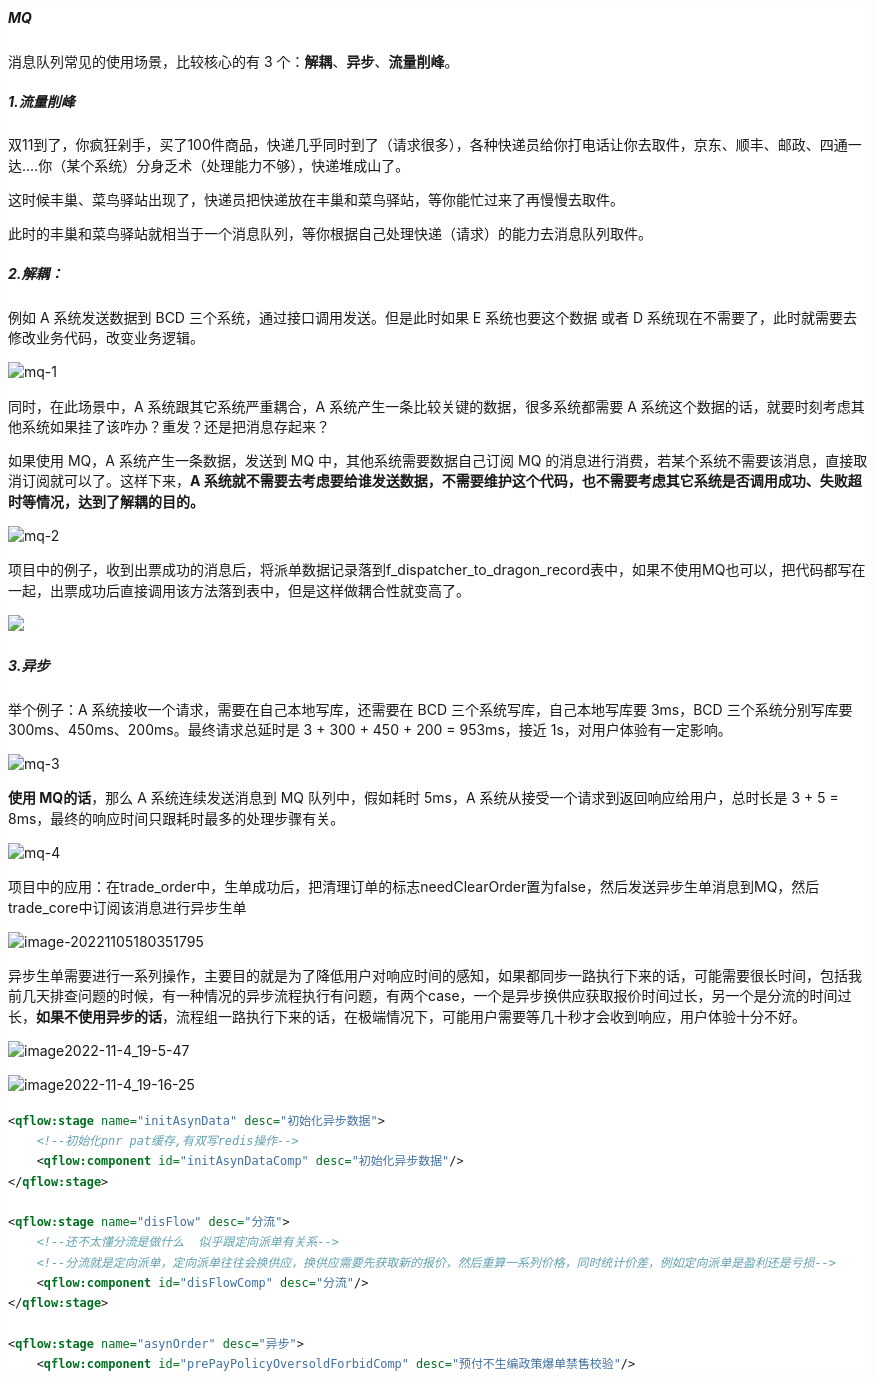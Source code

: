 ##### MQ

消息队列常见的使用场景，比较核心的有 3 个：**解耦**、**异步**、**流量削峰**。

##### 1.**流量削峰**

双11到了，你疯狂剁手，买了100件商品，快递几乎同时到了（请求很多），各种快递员给你打电话让你去取件，京东、顺丰、邮政、四通一达....你（某个系统）分身乏术（处理能力不够），快递堆成山了。

这时候丰巢、菜鸟驿站出现了，快递员把快递放在丰巢和菜鸟驿站，等你能忙过来了再慢慢去取件。

此时的丰巢和菜鸟驿站就相当于一个消息队列，等你根据自己处理快递（请求）的能力去消息队列取件。

##### 2.解耦：

例如 A 系统发送数据到 BCD 三个系统，通过接口调用发送。但是此时如果 E 系统也要这个数据 或者 D 系统现在不需要了，此时就需要去修改业务代码，改变业务逻辑。

![mq-1](https://shan-edu.oss-cn-chengdu.aliyuncs.com/img/202211141953835.png)

同时，在此场景中，A 系统跟其它系统严重耦合，A 系统产生一条比较关键的数据，很多系统都需要 A 系统这个数据的话，就要时刻考虑其他系统如果挂了该咋办？重发？还是把消息存起来？

如果使用 MQ，A 系统产生一条数据，发送到 MQ 中，其他系统需要数据自己订阅 MQ 的消息进行消费，若某个系统不需要该消息，直接取消订阅就可以了。这样下来，**A 系统就不需要去考虑要给谁发送数据，不需要维护这个代码，也不需要考虑其它系统是否调用成功、失败超时等情况，达到了解耦的目的。**

![mq-2](https://shan-edu.oss-cn-chengdu.aliyuncs.com/img/202211141953035.png)



项目中的例子，收到出票成功的消息后，将派单数据记录落到f_dispatcher_to_dragon_record表中，如果不使用MQ也可以，把代码都写在一起，出票成功后直接调用该方法落到表中，但是这样做耦合性就变高了。

![](https://shan-edu.oss-cn-chengdu.aliyuncs.com/img/202211051745666.png)

##### 3.异步

举个例子：A 系统接收一个请求，需要在自己本地写库，还需要在 BCD 三个系统写库，自己本地写库要 3ms，BCD 三个系统分别写库要 300ms、450ms、200ms。最终请求总延时是 3 + 300 + 450 + 200 = 953ms，接近 1s，对用户体验有一定影响。

![mq-3](https://shan-edu.oss-cn-chengdu.aliyuncs.com/img/202211051753479.png)

**使用 MQ的话**，那么 A 系统连续发送消息到 MQ 队列中，假如耗时 5ms，A 系统从接受一个请求到返回响应给用户，总时长是 3 + 5 = 8ms，最终的响应时间只跟耗时最多的处理步骤有关。

![mq-4](https://shan-edu.oss-cn-chengdu.aliyuncs.com/img/202211051755739.png)

项目中的应用：在trade_order中，生单成功后，把清理订单的标志needClearOrder置为false，然后发送异步生单消息到MQ，然后trade_core中订阅该消息进行异步生单

![image-20221105180351795](https://shan-edu.oss-cn-chengdu.aliyuncs.com/img/202211051803968.png)

异步生单需要进行一系列操作，主要目的就是为了降低用户对响应时间的感知，如果都同步一路执行下来的话，可能需要很长时间，包括我前几天排查问题的时候，有一种情况的异步流程执行有问题，有两个case，一个是异步换供应获取报价时间过长，另一个是分流的时间过长，**如果不使用异步的话**，流程组一路执行下来的话，在极端情况下，可能用户需要等几十秒才会收到响应，用户体验十分不好。

![image2022-11-4_19-5-47](https://shan-edu.oss-cn-chengdu.aliyuncs.com/img/202211051831542.png)

![image2022-11-4_19-16-25](https://shan-edu.oss-cn-chengdu.aliyuncs.com/img/202211051831243.png)

```xml
<qflow:stage name="initAsynData" desc="初始化异步数据">
    <!--初始化pnr pat缓存,有双写redis操作-->
    <qflow:component id="initAsynDataComp" desc="初始化异步数据"/>
</qflow:stage>

<qflow:stage name="disFlow" desc="分流">
    <!--还不太懂分流是做什么  似乎跟定向派单有关系-->
    <!--分流就是定向派单，定向派单往往会换供应，换供应需要先获取新的报价，然后重算一系列价格，同时统计价差，例如定向派单是盈利还是亏损-->
    <qflow:component id="disFlowComp" desc="分流"/>
</qflow:stage>

<qflow:stage name="asynOrder" desc="异步">
    <qflow:component id="prePayPolicyOversoldForbidComp" desc="预付不生编政策爆单禁售校验"/>
```